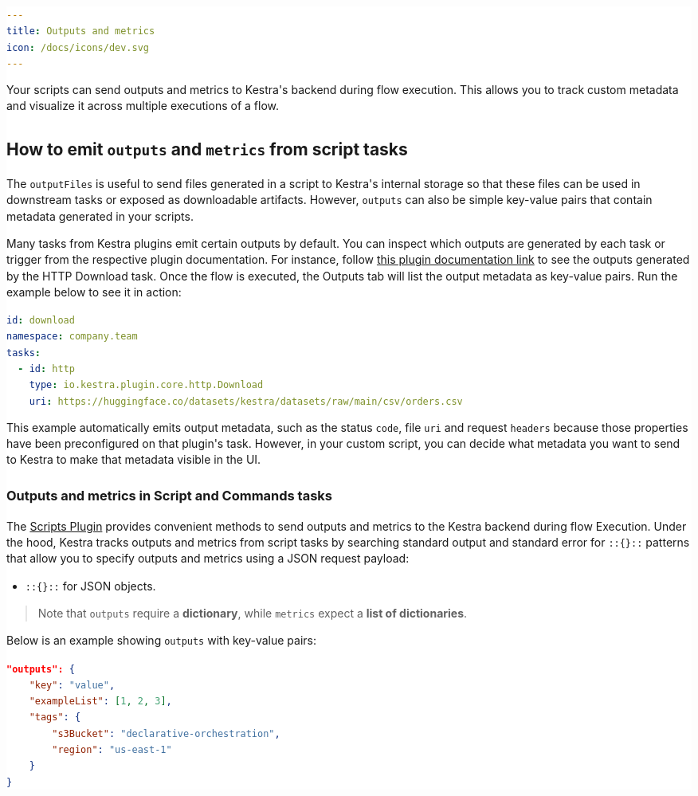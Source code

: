 ```yaml
---
title: Outputs and metrics
icon: /docs/icons/dev.svg
---
```


Your scripts can send outputs and metrics to Kestra's backend during flow execution. This allows you to track custom metadata and visualize it across multiple executions of a flow.

## How to emit `outputs` and `metrics` from script tasks

The `outputFiles` is useful to send files generated in a script to Kestra's internal storage so that these files can be used in downstream tasks or exposed as downloadable artifacts. However, `outputs` can also be simple key-value pairs that contain metadata generated in your scripts.

Many tasks from Kestra plugins emit certain outputs by default. You can inspect which outputs are generated by each task or trigger from the respective plugin documentation. For instance, follow [this plugin documentation link](/plugins/plugin-fs/tasks/http/io.kestra.plugin.core.http.Download#outputs) to see the outputs generated by the HTTP Download task. Once the flow is executed, the Outputs tab will list the output metadata as key-value pairs. Run the example below to see it in action:

```yaml
id: download
namespace: company.team
tasks:
  - id: http
    type: io.kestra.plugin.core.http.Download
    uri: https://huggingface.co/datasets/kestra/datasets/raw/main/csv/orders.csv
```

This example automatically emits output metadata, such as the status `code`, file `uri` and request `headers` because those properties have been preconfigured on that plugin's task. However, in your custom script, you can decide what metadata you want to send to Kestra to make that metadata visible in the UI.

### Outputs and metrics in Script and Commands tasks

The [Scripts Plugin](https://github.com/kestra-io/plugin-scripts)  provides convenient methods to send outputs and metrics to the Kestra backend during flow Execution. Under the hood, Kestra tracks outputs and metrics from script tasks by searching standard output and standard error for `::{}::` patterns that allow you to specify outputs and metrics using a JSON request payload:
- `::{}::` for JSON objects.

> Note that `outputs` require a **dictionary**, while `metrics` expect a **list of dictionaries**.

Below is an example showing `outputs` with key-value pairs:

```json
"outputs": {
    "key": "value",
    "exampleList": [1, 2, 3],
    "tags": {
	    "s3Bucket": "declarative-orchestration",
	    "region": "us-east-1"
    }
}
```
